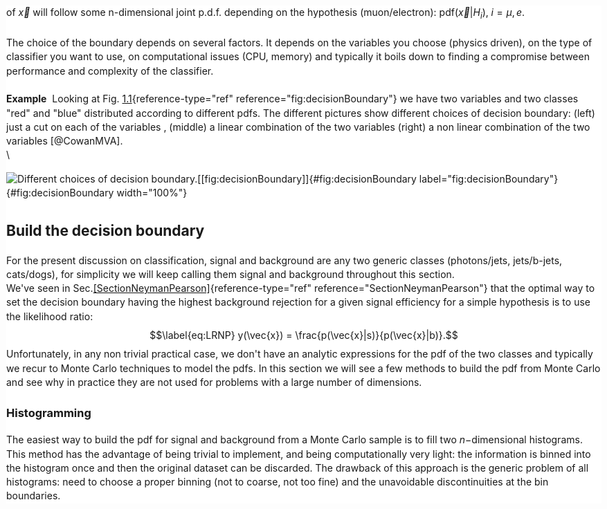 of $\vec{x}$ will follow some n-dimensional joint p.d.f. depending on
the hypothesis (muon/electron): pdf$(\vec{x}|H_i), \; i= \mu, e$.\
\
The choice of the boundary depends on several factors. It depends on the
variables you choose (physics driven), on the type of classifier you
want to use, on computational issues (CPU, memory) and typically it
boils down to finding a compromise between performance and complexity of
the classifier.\
\
**Example**  Looking at
Fig. [1.1](#fig:decisionBoundary){reference-type="ref"
reference="fig:decisionBoundary"} we have two variables and two classes
"red" and "blue" distributed according to different pdfs. The different
pictures show different choices of decision boundary: (left) just a cut
on each of the variables , (middle) a linear combination of the two
variables (right) a non linear combination of the two
variables [@CowanMVA].\
\

![Different choices of decision
boundary.[\[fig:decisionBoundary\]]{#fig:decisionBoundary
label="fig:decisionBoundary"}](Section10Bilder/decisionBoundary.png){#fig:decisionBoundary
width="100%"}

Build the decision boundary
---------------------------

For the present discussion on classification, signal and background are
any two generic classes (photons/jets, jets/b-jets, cats/dogs), for
simplicity we will keep calling them signal and background throughout
this section.\
We've seen in
Sec.[\[SectionNeymanPearson\]](#SectionNeymanPearson){reference-type="ref"
reference="SectionNeymanPearson"} that the optimal way to set the
decision boundary having the highest background rejection for a given
signal efficiency for a simple hypothesis is to use the likelihood
ratio: $$\label{eq:LRNP}
 y(\vec{x}) = \frac{p(\vec{x}|s)}{p(\vec{x}|b)}.$$ Unfortunately, in any
non trivial practical case, we don't have an analytic expressions for
the pdf of the two classes and typically we recur to Monte Carlo
techniques to model the pdfs. In this section we will see a few methods
to build the pdf from Monte Carlo and see why in practice they are not
used for problems with a large number of dimensions.

### Histogramming

The easiest way to build the pdf for signal and background from a Monte
Carlo sample is to fill two $n-$dimensional histograms. This method has
the advantage of being trivial to implement, and being computationally
very light: the information is binned into the histogram once and then
the original dataset can be discarded. The drawback of this approach is
the generic problem of all histograms: need to choose a proper binning
(not to coarse, not too fine) and the unavoidable discontinuities at the
bin boundaries.


[^1]: The CMS calorimeter is build from thousands of $PbWO_4$ crystals